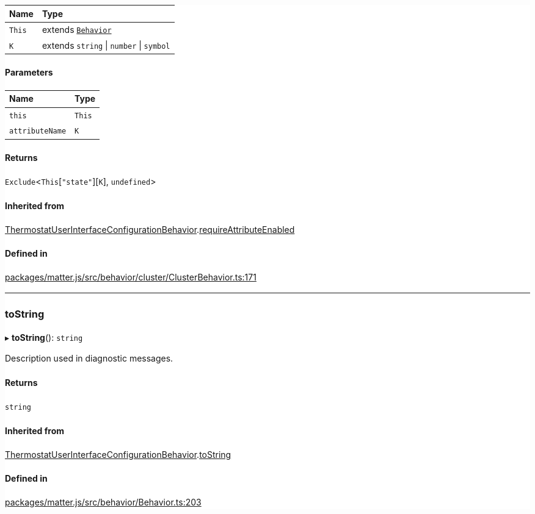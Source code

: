 | Name | Type |
| :------ | :------ |
| `This` | extends [`Behavior`](behavior_export.Behavior-1.md) |
| `K` | extends `string` \| `number` \| `symbol` |

#### Parameters

| Name | Type |
| :------ | :------ |
| `this` | `This` |
| `attributeName` | `K` |

#### Returns

`Exclude`\<`This`[``"state"``][`K`], `undefined`\>

#### Inherited from

[ThermostatUserInterfaceConfigurationBehavior](../interfaces/behavior_definitions_thermostat_user_interface_configuration_export.ThermostatUserInterfaceConfigurationBehavior-1.md).[requireAttributeEnabled](../interfaces/behavior_definitions_thermostat_user_interface_configuration_export.ThermostatUserInterfaceConfigurationBehavior-1.md#requireattributeenabled)

#### Defined in

[packages/matter.js/src/behavior/cluster/ClusterBehavior.ts:171](https://github.com/project-chip/matter.js/blob/0c058ae17fdba4c0b89b8b13c309011d51782299/packages/matter.js/src/behavior/cluster/ClusterBehavior.ts#L171)

___

### toString

▸ **toString**(): `string`

Description used in diagnostic messages.

#### Returns

`string`

#### Inherited from

[ThermostatUserInterfaceConfigurationBehavior](../interfaces/behavior_definitions_thermostat_user_interface_configuration_export.ThermostatUserInterfaceConfigurationBehavior-1.md).[toString](../interfaces/behavior_definitions_thermostat_user_interface_configuration_export.ThermostatUserInterfaceConfigurationBehavior-1.md#tostring)

#### Defined in

[packages/matter.js/src/behavior/Behavior.ts:203](https://github.com/project-chip/matter.js/blob/0c058ae17fdba4c0b89b8b13c309011d51782299/packages/matter.js/src/behavior/Behavior.ts#L203)

